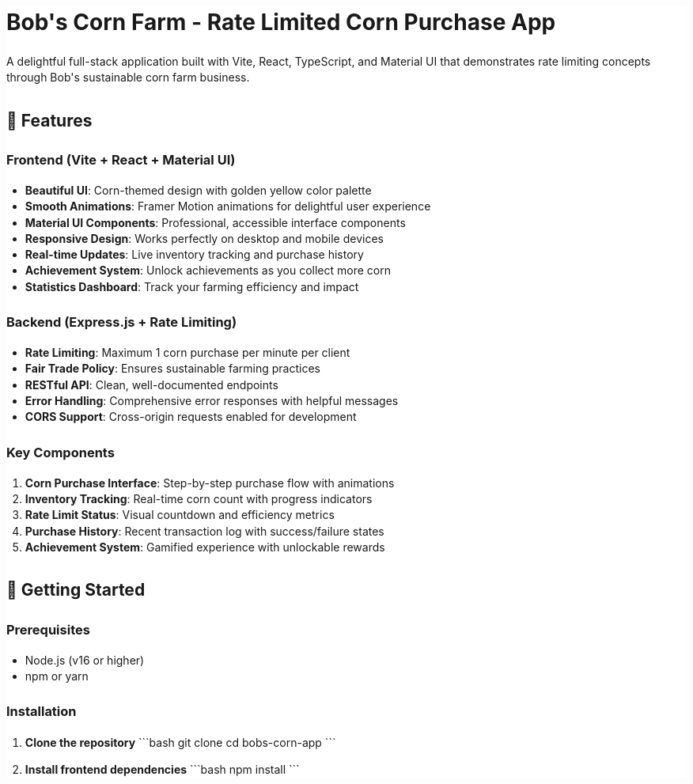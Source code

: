 # Bob's Corn Farm - Rate Limited Corn Purchase App

A delightful full-stack application built with Vite, React, TypeScript, and Material UI that demonstrates rate limiting concepts through Bob's sustainable corn farm business.

## 🌽 Features

### Frontend (Vite + React + Material UI)
- **Beautiful UI**: Corn-themed design with golden yellow color palette
- **Smooth Animations**: Framer Motion animations for delightful user experience
- **Material UI Components**: Professional, accessible interface components
- **Responsive Design**: Works perfectly on desktop and mobile devices
- **Real-time Updates**: Live inventory tracking and purchase history
- **Achievement System**: Unlock achievements as you collect more corn
- **Statistics Dashboard**: Track your farming efficiency and impact

### Backend (Express.js + Rate Limiting)
- **Rate Limiting**: Maximum 1 corn purchase per minute per client
- **Fair Trade Policy**: Ensures sustainable farming practices
- **RESTful API**: Clean, well-documented endpoints
- **Error Handling**: Comprehensive error responses with helpful messages
- **CORS Support**: Cross-origin requests enabled for development

### Key Components
1. **Corn Purchase Interface**: Step-by-step purchase flow with animations
2. **Inventory Tracking**: Real-time corn count with progress indicators
3. **Rate Limit Status**: Visual countdown and efficiency metrics
4. **Purchase History**: Recent transaction log with success/failure states
5. **Achievement System**: Gamified experience with unlockable rewards

## 🚀 Getting Started

### Prerequisites
- Node.js (v16 or higher)
- npm or yarn

### Installation

1. **Clone the repository**
   \`\`\`bash
   git clone <repository-url>
   cd bobs-corn-app
   \`\`\`

2. **Install frontend dependencies**
   \`\`\`bash
   npm install
   \`\`\`

